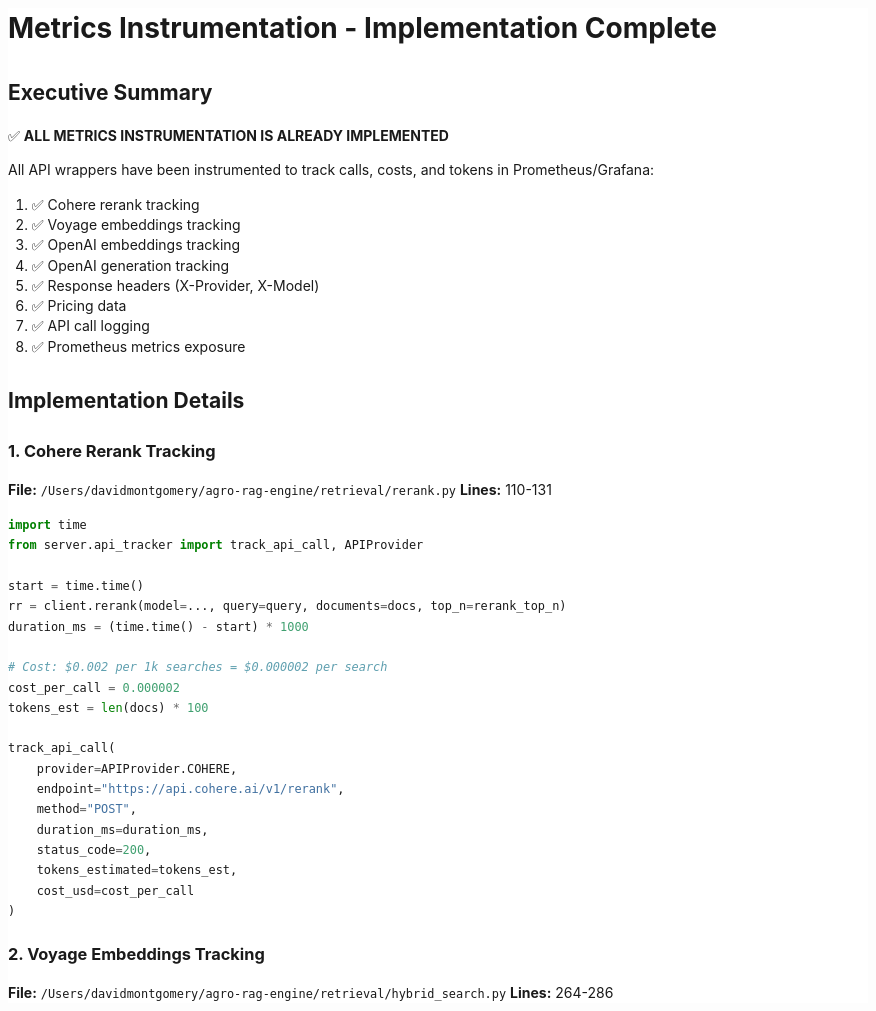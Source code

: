 # Metrics Instrumentation - Implementation Complete

## Executive Summary

✅ **ALL METRICS INSTRUMENTATION IS ALREADY IMPLEMENTED**

All API wrappers have been instrumented to track calls, costs, and tokens in Prometheus/Grafana:

1. ✅ Cohere rerank tracking
2. ✅ Voyage embeddings tracking
3. ✅ OpenAI embeddings tracking
4. ✅ OpenAI generation tracking
5. ✅ Response headers (X-Provider, X-Model)
6. ✅ Pricing data
7. ✅ API call logging
8. ✅ Prometheus metrics exposure

## Implementation Details

### 1. Cohere Rerank Tracking

**File:** `/Users/davidmontgomery/agro-rag-engine/retrieval/rerank.py`
**Lines:** 110-131

```python
import time
from server.api_tracker import track_api_call, APIProvider

start = time.time()
rr = client.rerank(model=..., query=query, documents=docs, top_n=rerank_top_n)
duration_ms = (time.time() - start) * 1000

# Cost: $0.002 per 1k searches = $0.000002 per search
cost_per_call = 0.000002
tokens_est = len(docs) * 100

track_api_call(
    provider=APIProvider.COHERE,
    endpoint="https://api.cohere.ai/v1/rerank",
    method="POST",
    duration_ms=duration_ms,
    status_code=200,
    tokens_estimated=tokens_est,
    cost_usd=cost_per_call
)
```

### 2. Voyage Embeddings Tracking

**File:** `/Users/davidmontgomery/agro-rag-engine/retrieval/hybrid_search.py`
**Lines:** 264-286

